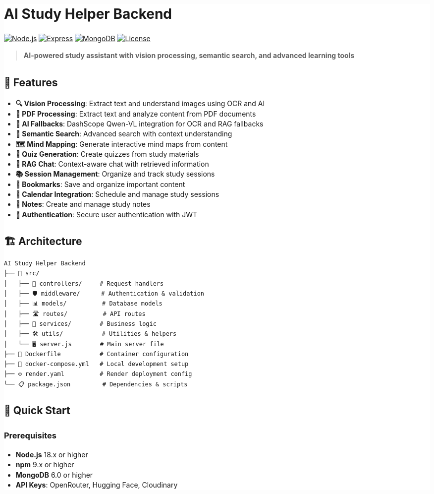 # AI Study Helper Backend

[![Node.js](https://img.shields.io/badge/Node.js-18.x-green.svg)](https://nodejs.org/)
[![Express](https://img.shields.io/badge/Express-4.18.2-blue.svg)](https://expressjs.com/)
[![MongoDB](https://img.shields.io/badge/MongoDB-6.0+-green.svg)](https://www.mongodb.com/)
[![License](https://img.shields.io/badge/License-MIT-yellow.svg)](LICENSE)

> **AI-powered study assistant with vision processing, semantic search, and advanced learning tools**

## 🚀 Features

- **🔍 Vision Processing**: Extract text and understand images using OCR and AI
- **📄 PDF Processing**: Extract text and analyze content from PDF documents
- **🔄 AI Fallbacks**: DashScope Qwen-VL integration for OCR and RAG fallbacks
- **🧠 Semantic Search**: Advanced search with context understanding
- **🗺️ Mind Mapping**: Generate interactive mind maps from content
- **📝 Quiz Generation**: Create quizzes from study materials
- **💬 RAG Chat**: Context-aware chat with retrieved information
- **📚 Session Management**: Organize and track study sessions
- **🔖 Bookmarks**: Save and organize important content
- **📅 Calendar Integration**: Schedule and manage study sessions
- **📝 Notes**: Create and manage study notes
- **🔐 Authentication**: Secure user authentication with JWT

## 🏗️ Architecture

```
AI Study Helper Backend
├── 📁 src/
│   ├── 🎯 controllers/     # Request handlers
│   ├── 🛡️ middleware/      # Authentication & validation
│   ├── 📊 models/          # Database models
│   ├── 🛣️ routes/          # API routes
│   ├── 🔧 services/        # Business logic
│   ├── 🛠️ utils/           # Utilities & helpers
│   └── 🖥️ server.js        # Main server file
├── 🐳 Dockerfile           # Container configuration
├── 🐙 docker-compose.yml   # Local development setup
├── ⚙️ render.yaml          # Render deployment config
└── 📋 package.json         # Dependencies & scripts
```

## 🚀 Quick Start

### Prerequisites

- **Node.js** 18.x or higher
- **npm** 9.x or higher
- **MongoDB** 6.0 or higher
- **API Keys**: OpenRouter, Hugging Face, Cloudinary
